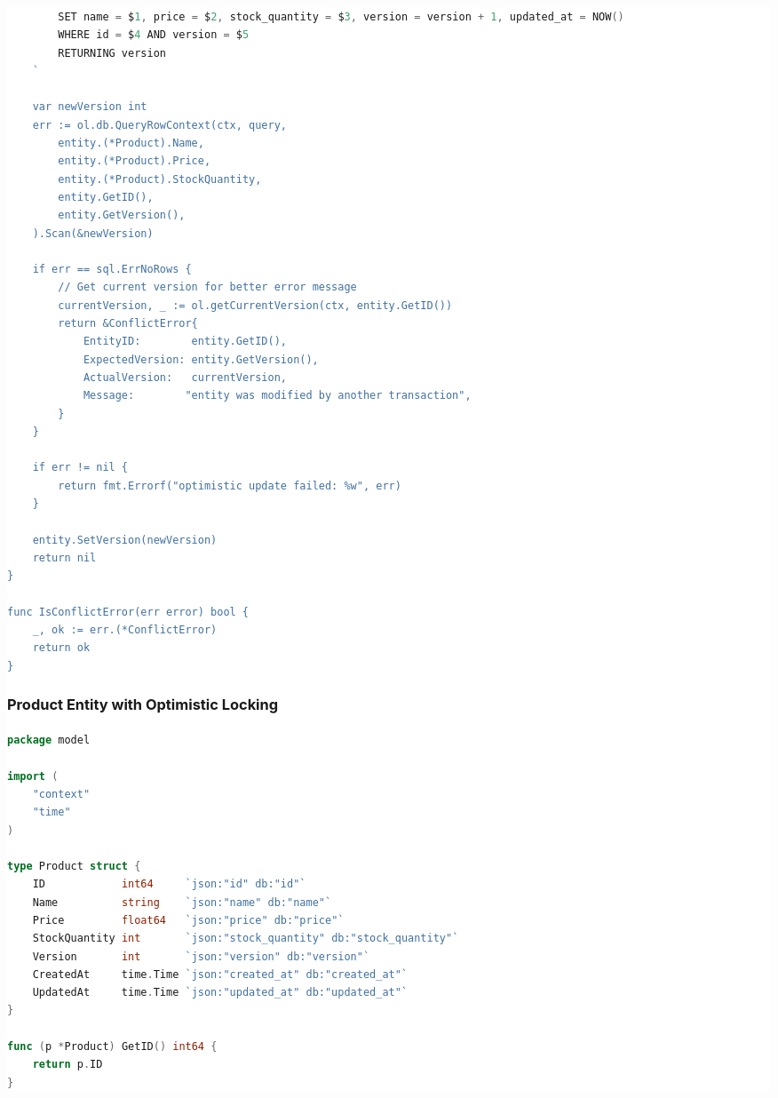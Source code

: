 ```go
        SET name = $1, price = $2, stock_quantity = $3, version = version + 1, updated_at = NOW()
        WHERE id = $4 AND version = $5
        RETURNING version
    `
    
    var newVersion int
    err := ol.db.QueryRowContext(ctx, query,
        entity.(*Product).Name,
        entity.(*Product).Price,
        entity.(*Product).StockQuantity,
        entity.GetID(),
        entity.GetVersion(),
    ).Scan(&newVersion)
    
    if err == sql.ErrNoRows {
        // Get current version for better error message
        currentVersion, _ := ol.getCurrentVersion(ctx, entity.GetID())
        return &ConflictError{
            EntityID:        entity.GetID(),
            ExpectedVersion: entity.GetVersion(),
            ActualVersion:   currentVersion,
            Message:        "entity was modified by another transaction",
        }
    }
    
    if err != nil {
        return fmt.Errorf("optimistic update failed: %w", err)
    }
    
    entity.SetVersion(newVersion)
    return nil
}

func IsConflictError(err error) bool {
    _, ok := err.(*ConflictError)
    return ok
}
```

### Product Entity with Optimistic Locking

```go
package model

import (
    "context"
    "time"
)

type Product struct {
    ID            int64     `json:"id" db:"id"`
    Name          string    `json:"name" db:"name"`
    Price         float64   `json:"price" db:"price"`
    StockQuantity int       `json:"stock_quantity" db:"stock_quantity"`
    Version       int       `json:"version" db:"version"`
    CreatedAt     time.Time `json:"created_at" db:"created_at"`
    UpdatedAt     time.Time `json:"updated_at" db:"updated_at"`
}

func (p *Product) GetID() int64 {
    return p.ID
}

```